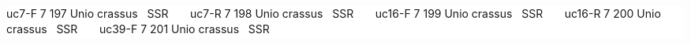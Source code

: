 
<tr>
<td class="org-left">uc7-F</td>
<td class="org-right">7</td>
<td class="org-right">197</td>
<td class="org-left">Unio crassus</td>
<td class="org-left">&#xa0;</td>
<td class="org-left">SSR</td>
<td class="org-left">&#xa0;</td>
<td class="org-left">&#xa0;</td>
<td class="org-left">&#xa0;</td>
</tr>


<tr>
<td class="org-left">uc7-R</td>
<td class="org-right">7</td>
<td class="org-right">198</td>
<td class="org-left">Unio crassus</td>
<td class="org-left">&#xa0;</td>
<td class="org-left">SSR</td>
<td class="org-left">&#xa0;</td>
<td class="org-left">&#xa0;</td>
<td class="org-left">&#xa0;</td>
</tr>


<tr>
<td class="org-left">uc16-F</td>
<td class="org-right">7</td>
<td class="org-right">199</td>
<td class="org-left">Unio crassus</td>
<td class="org-left">&#xa0;</td>
<td class="org-left">SSR</td>
<td class="org-left">&#xa0;</td>
<td class="org-left">&#xa0;</td>
<td class="org-left">&#xa0;</td>
</tr>


<tr>
<td class="org-left">uc16-R</td>
<td class="org-right">7</td>
<td class="org-right">200</td>
<td class="org-left">Unio crassus</td>
<td class="org-left">&#xa0;</td>
<td class="org-left">SSR</td>
<td class="org-left">&#xa0;</td>
<td class="org-left">&#xa0;</td>
<td class="org-left">&#xa0;</td>
</tr>


<tr>
<td class="org-left">uc39-F</td>
<td class="org-right">7</td>
<td class="org-right">201</td>
<td class="org-left">Unio crassus</td>
<td class="org-left">&#xa0;</td>
<td class="org-left">SSR</td>
<td class="org-left">&#xa0;</td>
<td class="org-left">&#xa0;</td>
<td class="org-left">&#xa0;</td>
</tr>
